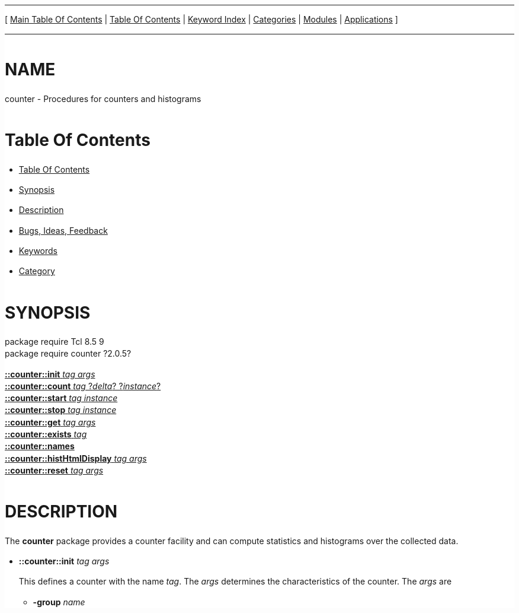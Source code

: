 
[//000000001]: # (counter \- Counters and Histograms)
[//000000002]: # (Generated from file 'counter\.man' by tcllib/doctools with format 'markdown')
[//000000003]: # (counter\(n\) 2\.0\.5 tcllib "Counters and Histograms")

<hr> [ <a href="../../../../toc.md">Main Table Of Contents</a> &#124; <a
href="../../../toc.md">Table Of Contents</a> &#124; <a
href="../../../../index.md">Keyword Index</a> &#124; <a
href="../../../../toc0.md">Categories</a> &#124; <a
href="../../../../toc1.md">Modules</a> &#124; <a
href="../../../../toc2.md">Applications</a> ] <hr>

# NAME

counter \- Procedures for counters and histograms

# <a name='toc'></a>Table Of Contents

  - [Table Of Contents](#toc)

  - [Synopsis](#synopsis)

  - [Description](#section1)

  - [Bugs, Ideas, Feedback](#section2)

  - [Keywords](#keywords)

  - [Category](#category)

# <a name='synopsis'></a>SYNOPSIS

package require Tcl 8\.5 9  
package require counter ?2\.0\.5?  

[__::counter::init__ *tag args*](#1)  
[__::counter::count__ *tag* ?*delta*? ?*instance*?](#2)  
[__::counter::start__ *tag instance*](#3)  
[__::counter::stop__ *tag instance*](#4)  
[__::counter::get__ *tag args*](#5)  
[__::counter::exists__ *tag*](#6)  
[__::counter::names__](#7)  
[__::counter::histHtmlDisplay__ *tag args*](#8)  
[__::counter::reset__ *tag args*](#9)  

# <a name='description'></a>DESCRIPTION

The __counter__ package provides a counter facility and can compute
statistics and histograms over the collected data\.

  - <a name='1'></a>__::counter::init__ *tag args*

    This defines a counter with the name *tag*\. The *args* determines the
    characteristics of the counter\. The *args* are

      * __\-group__ *name*
